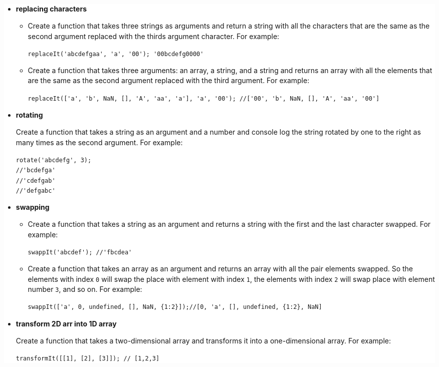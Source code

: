 - **replacing characters**
    - Create a function that takes three strings as arguments and return a string with all the characters that are the same as the second argument replaced with the thirds argument character. For example:
        
        ```
        replaceIt('abcdefgaa', 'a', '00'); '00bcdefg0000'
        
        ```
        
    - Create a function that takes three arguments: an array, a string, and a string and returns an array with all the elements that are the same as the second argument replaced with the third argument. For example:
        
        ```
        replaceIt(['a', 'b', NaN, [], 'A', 'aa', 'a'], 'a', '00'); //['00', 'b', NaN, [], 'A', 'aa', '00']
        
        ```
        
- **rotating**
    
    Create a function that takes a string as an argument and a number and console log the string rotated by one to the right as many times as the second argument. For example:
    
    ```
    rotate('abcdefg', 3);
    //'bcdefga'
    //'cdefgab'
    //'defgabc'
    
    ```
    
- **swapping**
    - Create a function that takes a string as an argument and returns a string with the first and the last character swapped. For example:
        
        ```
        swappIt('abcdef'); //'fbcdea'
        
        ```
        
    - Create a function that takes an array as an argument and returns an array with all the pair elements swapped. So the elements with index `0` will swap the place with element with index `1`, the elements with index `2` will swap place with element number `3`, and so on. For example:
        
        ```
        swappIt(['a', 0, undefined, [], NaN, {1:2}]);//[0, 'a', [], undefined, {1:2}, NaN]
        
        ```
        
- **transform 2D arr into 1D array**
    
    Create a function that takes a two-dimensional array and transforms it into a one-dimensional array. For example:
    
    ```
    transformIt([[1], [2], [3]]); // [1,2,3]
    
    ```
    